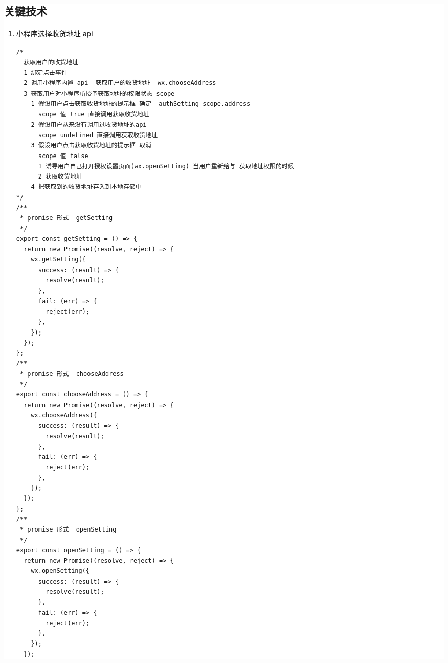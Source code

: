 ## 关键技术

1. ⼩程序选择收货地址 api

   ```
   /* 
     获取用户的收货地址
     1 绑定点击事件
     2 调用小程序内置 api  获取用户的收货地址  wx.chooseAddress
     3 获取用户对小程序所授予获取地址的权限状态 scope
       1 假设用户点击获取收货地址的提示框 确定  authSetting scope.address 
         scope 值 true 直接调用获取收货地址
       2 假设用户从来没有调用过收货地址的api 
         scope undefined 直接调用获取收货地址
       3 假设用户点击获取收货地址的提示框 取消   
         scope 值 false 
         1 诱导用户自己打开授权设置页面(wx.openSetting) 当用户重新给与 获取地址权限的时候 
         2 获取收货地址
       4 把获取到的收货地址存入到本地存储中 
   */
   /**
    * promise 形式  getSetting
    */
   export const getSetting = () => {
     return new Promise((resolve, reject) => {
       wx.getSetting({
         success: (result) => {
           resolve(result);
         },
         fail: (err) => {
           reject(err);
         },
       });
     });
   };
   /**
    * promise 形式  chooseAddress
    */
   export const chooseAddress = () => {
     return new Promise((resolve, reject) => {
       wx.chooseAddress({
         success: (result) => {
           resolve(result);
         },
         fail: (err) => {
           reject(err);
         },
       });
     });
   };
   /**
    * promise 形式  openSetting
    */
   export const openSetting = () => {
     return new Promise((resolve, reject) => {
       wx.openSetting({
         success: (result) => {
           resolve(result);
         },
         fail: (err) => {
           reject(err);
         },
       });
     });
   ```